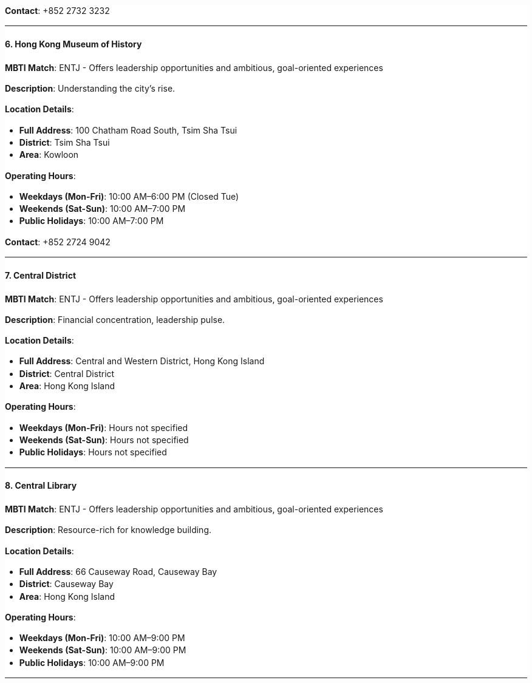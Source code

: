 **Contact**: +852 2732 3232

---

#### 6. Hong Kong Museum of History

**MBTI Match**: ENTJ - Offers leadership opportunities and ambitious, goal-oriented experiences

**Description**: Understanding the city’s rise.

**Location Details**:
- **Full Address**: 100 Chatham Road South, Tsim Sha Tsui
- **District**: Tsim Sha Tsui
- **Area**: Kowloon

**Operating Hours**:
- **Weekdays (Mon-Fri)**: 10:00 AM–6:00 PM (Closed Tue)
- **Weekends (Sat-Sun)**: 10:00 AM–7:00 PM
- **Public Holidays**: 10:00 AM–7:00 PM

**Contact**: +852 2724 9042

---

#### 7. Central District

**MBTI Match**: ENTJ - Offers leadership opportunities and ambitious, goal-oriented experiences

**Description**: Financial concentration, leadership pulse.

**Location Details**:
- **Full Address**: Central and Western District, Hong Kong Island
- **District**: Central District
- **Area**: Hong Kong Island

**Operating Hours**:
- **Weekdays (Mon-Fri)**: Hours not specified
- **Weekends (Sat-Sun)**: Hours not specified
- **Public Holidays**: Hours not specified

---

#### 8. Central Library

**MBTI Match**: ENTJ - Offers leadership opportunities and ambitious, goal-oriented experiences

**Description**: Resource-rich for knowledge building.

**Location Details**:
- **Full Address**: 66 Causeway Road, Causeway Bay
- **District**: Causeway Bay
- **Area**: Hong Kong Island

**Operating Hours**:
- **Weekdays (Mon-Fri)**: 10:00 AM–9:00 PM
- **Weekends (Sat-Sun)**: 10:00 AM–9:00 PM
- **Public Holidays**: 10:00 AM–9:00 PM

---